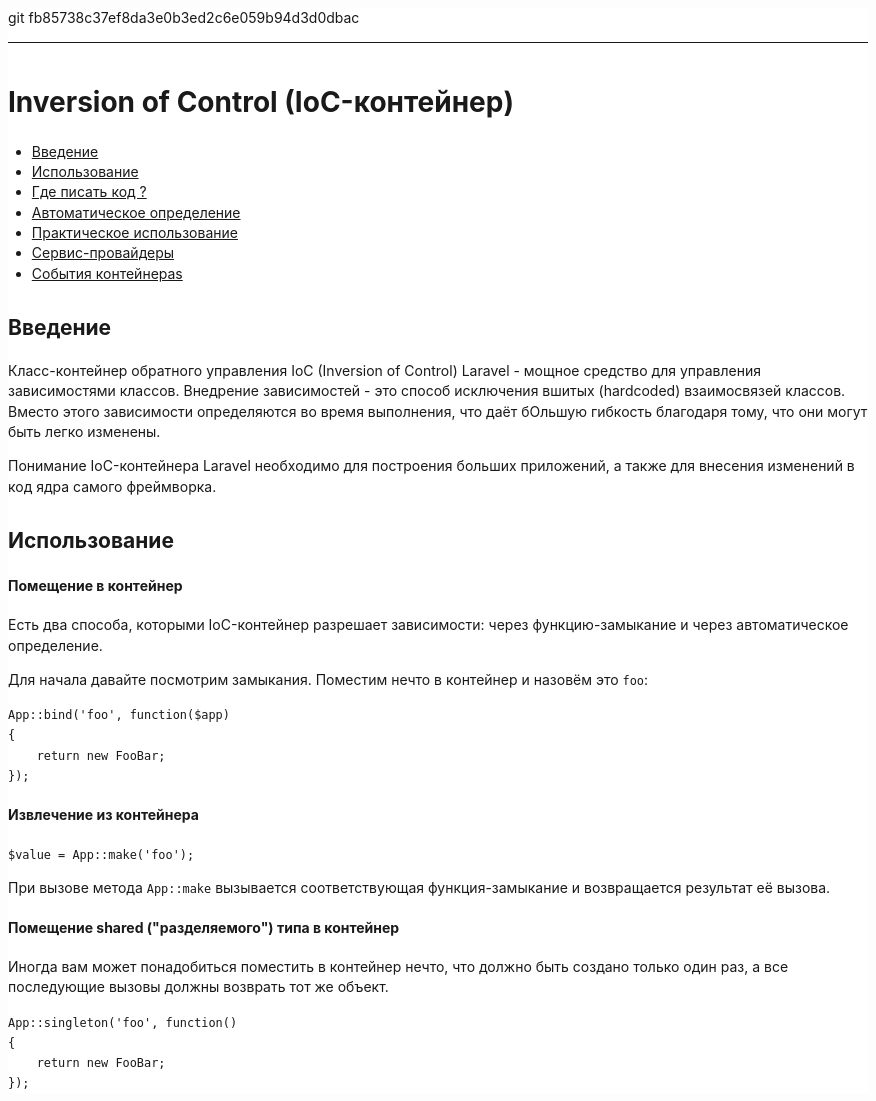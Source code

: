 git fb85738c37ef8da3e0b3ed2c6e059b94d3d0dbac

---

# Inversion of Control (IoC-контейнер)

- [Введение](#introduction)
- [Использование](#basic-usage)
- [Где писать код ?](#where-to-register)
- [Автоматическое определение](#automatic-resolution)
- [Практическое использование](#practical-usage)
- [Сервис-провайдеры](#service-providers)
- [События контейнераs](#container-events)

<a name="introduction"></a>
## Введение

Класс-контейнер обратного управления IoC (Inversion of Control) Laravel - мощное средство для управления зависимостями классов. Внедрение зависимостей - это способ исключения вшитых (hardcoded) взаимосвязей классов. Вместо этого зависимости определяются во время выполнения, что даёт бОльшую гибкость благодаря тому, что они могут быть легко изменены.

Понимание IoC-контейнера Laravel необходимо для построения больших приложений, а также для внесения изменений в код ядра самого фреймворка.

<a name="basic-usage"></a>
## Использование

#### Помещение в контейнер

Есть два способа, которыми IoC-контейнер разрешает зависимости: через функцию-замыкание и через автоматическое определение. 

Для начала давайте посмотрим замыкания. Поместим нечто в контейнер и назовём это `foo`:

	App::bind('foo', function($app)
	{
		return new FooBar;
	});

#### Извлечение из контейнера

	$value = App::make('foo');

При вызове метода `App::make` вызывается соответствующая функция-замыкание и возвращается результат её вызова.

#### Помещение shared ("разделяемого") типа в контейнер

Иногда вам может понадобиться поместить в контейнер нечто, что должно быть создано только один раз, а все последующие вызовы должны возврать тот же объект.

	App::singleton('foo', function()
	{
		return new FooBar;
	});
